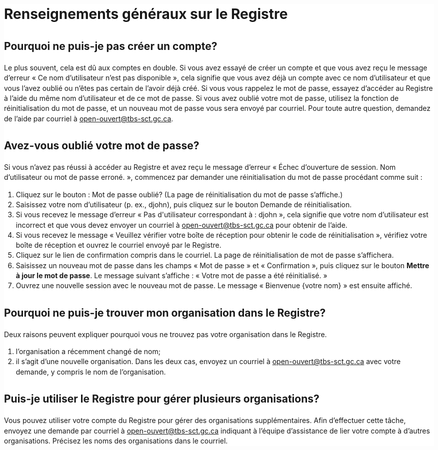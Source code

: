 # Renseignements généraux sur le Registre

## Pourquoi ne puis-je pas créer un compte?
Le plus souvent, cela est dû aux comptes en double. Si vous avez essayé de créer un compte et que vous avez reçu le message d’erreur « Ce nom d’utilisateur n’est pas disponible », cela signifie que vous avez déjà un compte avec ce nom d’utilisateur et que vous l’avez oublié ou n’êtes pas certain de l’avoir déjà créé. Si vous vous rappelez le mot de passe, essayez d’accéder au Registre à l’aide du même nom d’utilisateur et de ce mot de passe. Si vous avez oublié votre mot de passe, utilisez la fonction de réinitialisation du mot de passe, et un nouveau mot de passe vous sera envoyé par courriel. Pour toute autre question, demandez de l’aide par courriel à open-ouvert@tbs-sct.gc.ca.

## Avez-vous oublié votre mot de passe?
Si vous n’avez pas réussi à accéder au Registre et avez reçu le message d’erreur « Échec d’ouverture de session. Nom d’utilisateur ou mot de passe erroné. », commencez par demander une réinitialisation du mot de passe procédant comme suit :

1. Cliquez sur le bouton : Mot de passe oublié? (La page de réinitialisation du mot de passe s’affiche.) 
2. Saisissez votre nom d’utilisateur (p. ex., djohn), puis cliquez sur le bouton Demande de réinitialisation.  
3. Si vous recevez le message d’erreur « Pas d'utilisateur correspondant à : djohn », cela signifie que votre nom d’utilisateur est incorrect et que vous devez envoyer un courriel à open-ouvert@tbs-sct.gc.ca pour obtenir de l’aide.
4. Si vous recevez le message « Veuillez vérifier votre boîte de réception pour obtenir le code de réinitialisation », vérifiez votre boîte de réception et ouvrez le courriel envoyé par le Registre.
5. Cliquez sur le lien de confirmation compris dans le courriel. La page de réinitialisation de mot de passe s’affichera.
6. Saisissez un nouveau mot de passe dans les champs « Mot de passe » et « Confirmation », puis cliquez sur le bouton **Mettre à jour le mot de passe**. Le message suivant s’affiche : « Votre mot de passe a été réinitialisé. »
7. Ouvrez une nouvelle session avec le nouveau mot de passe. Le message « Bienvenue {votre nom} » est ensuite affiché.

## Pourquoi ne puis-je trouver mon organisation dans le Registre?
Deux raisons peuvent expliquer pourquoi vous ne trouvez pas votre organisation dans le Registre.

1. l’organisation a récemment changé de nom;
2. il s’agit d’une nouvelle organisation.
Dans les deux cas, envoyez un courriel à open-ouvert@tbs-sct.gc.ca avec votre demande, y compris le nom de l’organisation.   

## Puis-je utiliser le Registre pour gérer plusieurs organisations?
Vous pouvez utiliser votre compte du Registre pour gérer des organisations supplémentaires. Afin d’effectuer cette tâche, envoyez une demande par courriel à open-ouvert@tbs-sct.gc.ca indiquant à l’équipe d’assistance de lier votre compte à d’autres organisations. Précisez les noms des organisations dans le courriel. 
